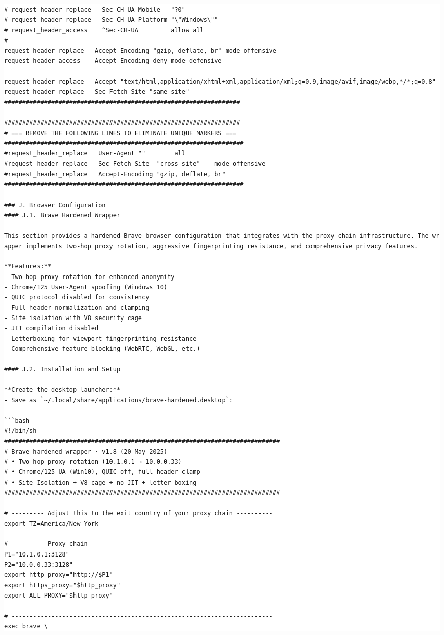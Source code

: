 ```
# request_header_replace   Sec-CH-UA-Mobile   "?0"
# request_header_replace   Sec-CH-UA-Platform "\"Windows\""
# request_header_access    ^Sec-CH-UA         allow all
#
request_header_replace   Accept-Encoding "gzip, deflate, br" mode_offensive
request_header_access    Accept-Encoding deny mode_defensive

request_header_replace   Accept "text/html,application/xhtml+xml,application/xml;q=0.9,image/avif,image/webp,*/*;q=0.8"
request_header_replace   Sec-Fetch-Site "same-site"
#################################################################

#################################################################
# === REMOVE THE FOLLOWING LINES TO ELIMINATE UNIQUE MARKERS ===
##################################################################
#request_header_replace   User-Agent ""        all
#request_header_replace   Sec-Fetch-Site  "cross-site"    mode_offensive
#request_header_replace   Accept-Encoding "gzip, deflate, br"
##################################################################

### J. Browser Configuration
#### J.1. Brave Hardened Wrapper

This section provides a hardened Brave browser configuration that integrates with the proxy chain infrastructure. The wrapper implements two-hop proxy rotation, aggressive fingerprinting resistance, and comprehensive privacy features.

**Features:**
- Two-hop proxy rotation for enhanced anonymity
- Chrome/125 User-Agent spoofing (Windows 10)
- QUIC protocol disabled for consistency
- Full header normalization and clamping
- Site isolation with V8 security cage
- JIT compilation disabled
- Letterboxing for viewport fingerprinting resistance
- Comprehensive feature blocking (WebRTC, WebGL, etc.)

#### J.2. Installation and Setup

**Create the desktop launcher:**
- Save as `~/.local/share/applications/brave-hardened.desktop`:

```bash
#!/bin/sh
############################################################################
# Brave hardened wrapper · v1.8 (20 May 2025)
# • Two-hop proxy rotation (10.1.0.1 → 10.0.0.33)
# • Chrome/125 UA (Win10), QUIC-off, full header clamp
# • Site-Isolation + V8 cage + no-JIT + letter-boxing
############################################################################

# --------- Adjust this to the exit country of your proxy chain ----------
export TZ=America/New_York 

# --------- Proxy chain ---------------------------------------------------
P1="10.1.0.1:3128"
P2="10.0.0.33:3128"
export http_proxy="http://$P1"
export https_proxy="$http_proxy"
export ALL_PROXY="$http_proxy"

# ------------------------------------------------------------------------
exec brave \
```